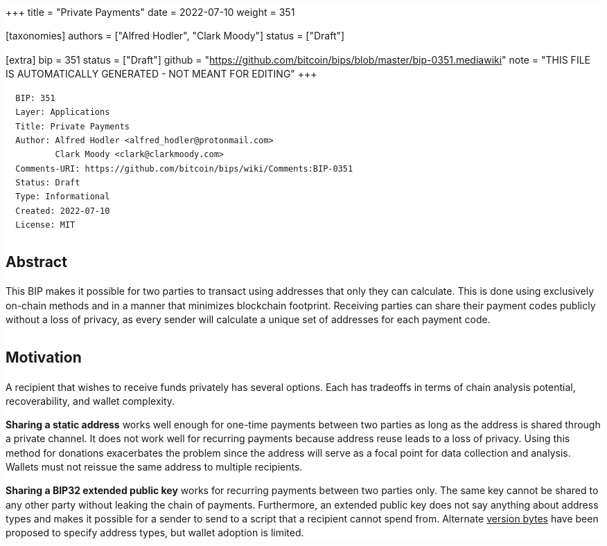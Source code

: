 
+++
title = "Private Payments"
date = 2022-07-10
weight = 351

[taxonomies]
authors = ["Alfred Hodler", "Clark Moody"]
status = ["Draft"]

[extra]
bip = 351
status = ["Draft"]
github = "https://github.com/bitcoin/bips/blob/master/bip-0351.mediawiki"
note = "THIS FILE IS AUTOMATICALLY GENERATED - NOT MEANT FOR EDITING"
+++

```
  BIP: 351
  Layer: Applications
  Title: Private Payments
  Author: Alfred Hodler <alfred_hodler@protonmail.com>
          Clark Moody <clark@clarkmoody.com>
  Comments-URI: https://github.com/bitcoin/bips/wiki/Comments:BIP-0351
  Status: Draft
  Type: Informational
  Created: 2022-07-10
  License: MIT
```

<h2>Abstract</h2>


This BIP makes it possible for two parties to transact using addresses that only they can calculate. This is done using exclusively on-chain methods and in a manner that minimizes blockchain footprint. Receiving parties can share their payment codes publicly without a loss of privacy, as every sender will calculate a unique set of addresses for each payment code.

<h2>Motivation</h2>


A recipient that wishes to receive funds privately has several options. Each has tradeoffs in terms of chain analysis potential, recoverability, and wallet complexity.

**Sharing a static address** works well enough for one-time payments between two parties as long as the address is shared through a private channel. It does not work well for recurring payments because address reuse leads to a loss of privacy. Using this method for donations exacerbates the problem since the address will serve as a focal point for data collection and analysis. Wallets must not reissue the same address to multiple recipients.

**Sharing a BIP32 extended public key** works for recurring payments between two parties only. The same key cannot be shared to any other party without leaking the chain of payments. Furthermore, an extended public key does not say anything about address types and makes it possible for a sender to send to a script that a recipient cannot spend from. Alternate <a href="https://github.com/satoshilabs/slips/blob/master/slip-0132.md" target="_blank">version bytes</a> have been proposed to specify address types, but wallet adoption is limited.
